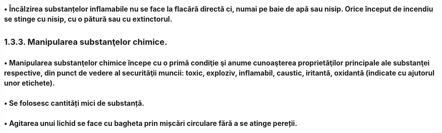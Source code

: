 #### • Încălzirea substanțelor inflamabile nu se face la flacără directă ci, numai pe baie de apă sau nisip. Orice început de incendiu se stinge cu nisip, cu o pătură sau cu extinctorul.



### 1.3.3. Manipularea substanţelor chimice. 

#### • Manipularea substanţelor chimice începe cu o primă condiţie şi anume cunoaşterea proprietăţilor principale ale substanţei respective, din punct de vedere al securităţii muncii: toxic, exploziv, inflamabil, caustic, iritantă, oxidantă (indicate cu ajutorul unor etichete).

#### •	Se folosesc cantități mici de substanță.

#### •	Agitarea unui lichid se face cu bagheta prin mișcări circulare fără a se atinge pereții.

<Video src="https://www.youtube.com/embed/mjtQgRYAMwo" />


#### •	Nu e permis să se guste substanţe chimice, să se amestece substanţe la întâmplare şi să se atingă cu mâna.

<Video src="https://www.youtube.com/embed/oFXULaetZ-c" />


<br></br>

:::warning Atenție

Nu gusta și nu atinge substanțele! 


:::


<br></br>



#### •	În timpul experimentelor nu se vor purta haine cu mâneci largi și părul va fi strâns la spate.

#### •	Când efectuăm un experiment capul se ține puțin pe spate astfel încât fața să fie mai departe de montajul experimental.

#### •	Pentru a avea o soluţie de acid sulfuric, se toarnă acidul peste apă, picătură cu picătură, amestecând mereu.

#### •	Substanţele inflamabile se păstrează în sticle bine închise, la rece şi la întuneric, departe de sursele de încălzire.

#### •	Mirosirea unei substanţe se face în mod indirect, aducând cu mâna vaporii spre nas.
